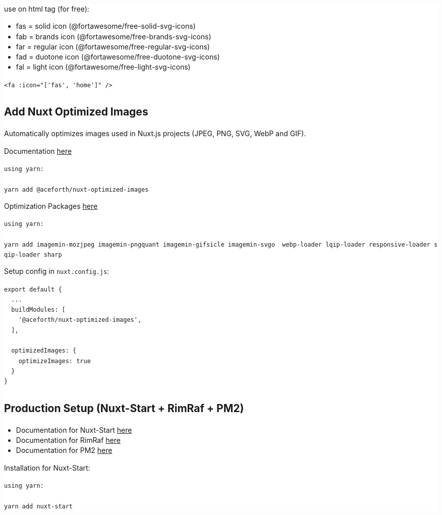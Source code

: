 use on html tag (for free):

- fas = solid icon (@fortawesome/free-solid-svg-icons)
- fab = brands icon (@fortawesome/free-brands-svg-icons)
- far = regular icon (@fortawesome/free-regular-svg-icons)
- fad = duotone icon (@fortawesome/free-duotone-svg-icons)
- fal = light icon (@fortawesome/free-light-svg-icons)

```
<fa :icon="['fas', 'home']" />
```

## Add Nuxt Optimized Images

Automatically optimizes images used in Nuxt.js projects (JPEG, PNG, SVG, WebP and GIF).

Documentation [here](https://github.com/juliomrqz/nuxt-optimized-images)

```
using yarn:

yarn add @aceforth/nuxt-optimized-images
```

Optimization Packages [here](https://marquez.co/docs/nuxt-optimized-images#optimization-packages)

```bash
using yarn:

yarn add imagemin-mozjpeg imagemin-pngquant imagemin-gifsicle imagemin-svgo  webp-loader lqip-loader responsive-loader sqip-loader sharp
```

Setup config in `nuxt.config.js`:

```
export default {
  ...
  buildModules: [
    '@aceforth/nuxt-optimized-images',
  ],

  optimizedImages: {
    optimizeImages: true
  }
}
```

## Production Setup (Nuxt-Start + RimRaf + PM2)

- Documentation for Nuxt-Start [here](https://www.npmjs.com/package/nuxt-start)
- Documentation for RimRaf [here](https://www.npmjs.com/package/rimraf)
- Documentation for PM2 [here](https://pm2.keymetrics.io/)

Installation for Nuxt-Start:

```
using yarn:

yarn add nuxt-start
```
